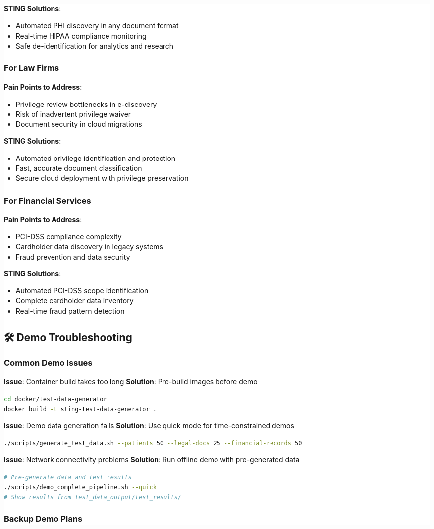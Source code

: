 **STING Solutions**:
- Automated PHI discovery in any document format
- Real-time HIPAA compliance monitoring
- Safe de-identification for analytics and research

### For Law Firms
**Pain Points to Address**:
- Privilege review bottlenecks in e-discovery
- Risk of inadvertent privilege waiver
- Document security in cloud migrations

**STING Solutions**:
- Automated privilege identification and protection
- Fast, accurate document classification
- Secure cloud deployment with privilege preservation

### For Financial Services
**Pain Points to Address**:
- PCI-DSS compliance complexity
- Cardholder data discovery in legacy systems
- Fraud prevention and data security

**STING Solutions**:
- Automated PCI-DSS scope identification
- Complete cardholder data inventory
- Real-time fraud pattern detection

## 🛠️ Demo Troubleshooting

### Common Demo Issues

**Issue**: Container build takes too long
**Solution**: Pre-build images before demo
```bash
cd docker/test-data-generator
docker build -t sting-test-data-generator .
```

**Issue**: Demo data generation fails
**Solution**: Use quick mode for time-constrained demos
```bash
./scripts/generate_test_data.sh --patients 50 --legal-docs 25 --financial-records 50
```

**Issue**: Network connectivity problems
**Solution**: Run offline demo with pre-generated data
```bash
# Pre-generate data and test results
./scripts/demo_complete_pipeline.sh --quick
# Show results from test_data_output/test_results/
```

### Backup Demo Plans

